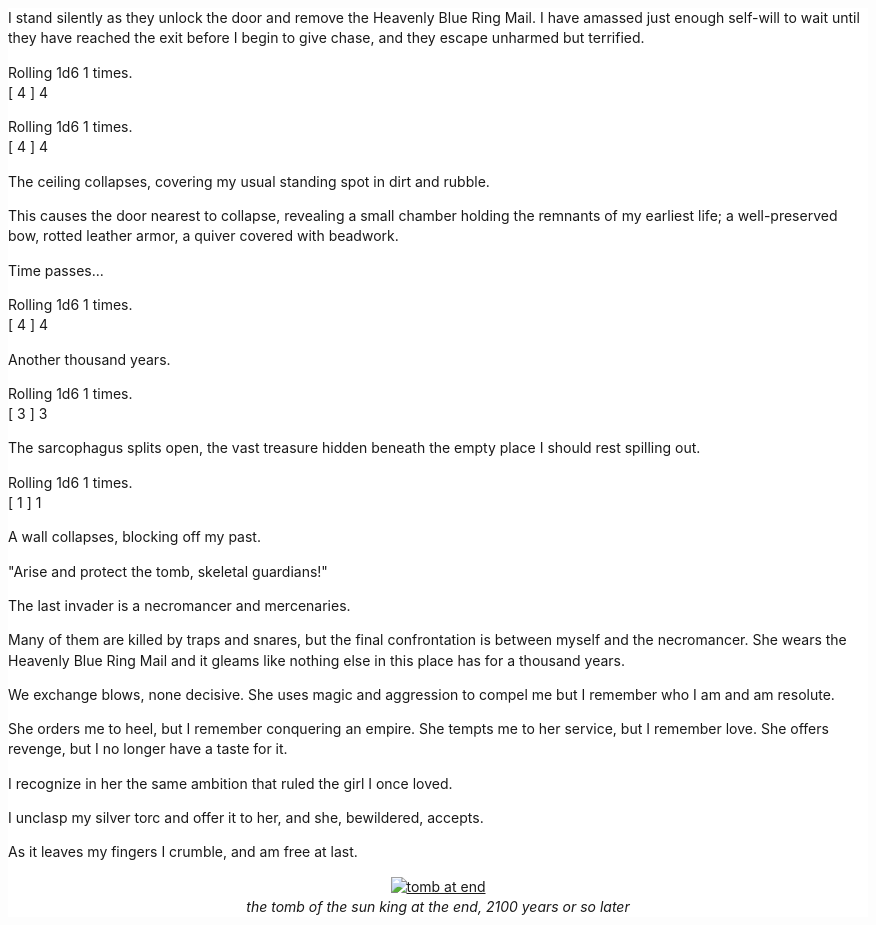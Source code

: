<p id="fiction">I stand silently as they unlock the door and remove the Heavenly Blue Ring Mail. I have amassed just enough self-will to wait until they have reached the exit before I begin to give chase, and they escape unharmed but terrified.</p>
<p id="mechanic" class="result">Rolling 1d6 1 times.<br>[  4  ] 4</p>
<p id="mechanic" class="result">Rolling 1d6 1 times.<br>[  4  ] 4</p>
<p id="fiction">The ceiling collapses, covering my usual standing spot in dirt and rubble.</p>
<p id="fiction">This causes the door nearest to collapse, revealing a small chamber holding the remnants of my earliest life; a well-preserved bow, rotted leather armor, a quiver covered with beadwork.</p>
<p id="mechanic" class="aside">Time passes...</p>
<p id="mechanic" class="result">Rolling 1d6 1 times.<br>[  4  ] 4</p>
<p id="mechanic" class="aside">Another thousand years.</p>
<p id="mechanic" class="result">Rolling 1d6 1 times.<br>[  3  ] 3</p>
<p id="fiction">The sarcophagus splits open, the vast treasure hidden beneath the empty place I should rest spilling out.</p>
<p id="mechanic" class="result">Rolling 1d6 1 times.<br>[  1  ] 1</p>
<p id="fiction">A wall collapses, blocking off my past.</p>
<p id="fiction">"Arise and protect the tomb, skeletal guardians!"</p>
<p id="mechanic" class="aside">The last invader is a necromancer and mercenaries.</p>
<p id="mechanic" class="aside"></p>
<p id="fiction">Many of them are killed by traps and snares, but the final confrontation is between myself and the necromancer. She wears the Heavenly Blue Ring Mail and it gleams like nothing else in this place has for a thousand years.</p>
<p id="fiction">We exchange blows, none decisive. She uses magic and aggression to compel me but I remember who I am and am resolute.</p>
<p id="fiction">She orders me to heel, but I remember conquering an empire. She tempts me to her service, but I remember love. She offers revenge, but I no longer have a taste for it.</p>
<p id="fiction">I recognize in her the same ambition that ruled the girl I once loved.</p>
<p id="fiction">I unclasp my silver torc and offer it to her, and she, bewildered, accepts.</p>
<p id="fiction">As it leaves my fingers I crumble, and am free at last.</p>

<center>
<a href="{{ site.baseurl }}/img/posts/{{page.imagefolder}}/tombend.png" target="new">
<img src="{{ site.baseurl }}/img/posts/{{page.imagefolder}}/tombend.png" alt="tomb at end">
</a><br>
<i>the tomb of the sun king at the end, 2100 years or so later</i>
</center>
